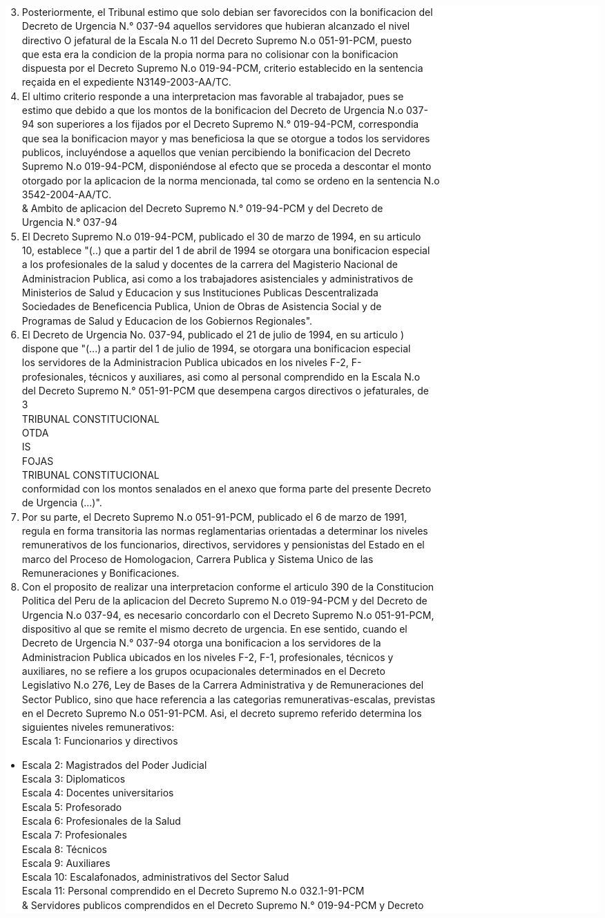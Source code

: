 3. Posteriormente, el Tribunal estimo que solo debian ser favorecidos con la bonificacion del  
Decreto de Urgencia N.° 037-94 aquellos servidores que hubieran alcanzado el nivel  
directivo O jefatural de la Escala N.o 11 del Decreto Supremo N.o 051-91-PCM, puesto  
que esta era la condicion de la propia norma para no colisionar con la bonificacion  
dispuesta por el Decreto Supremo N.o 019-94-PCM, criterio establecido en la sentencia  
reçaida en el expediente N3149-2003-AA/TC.  
4. El ultimo criterio responde a una interpretacion mas favorable al trabajador, pues se  
estimo que debido a que los montos de la bonificacion del Decreto de Urgencia N.o 037-  
94 son superiores a los fijados por el Decreto Supremo N.° 019-94-PCM, correspondia  
que sea la bonificacion mayor y mas beneficiosa la que se otorgue a todos los servidores  
publicos, incluyéndose a aquellos que venian percibiendo la bonificacion del Decreto  
Supremo N.o 019-94-PCM, disponiéndose al efecto que se proceda a descontar el monto  
otorgado por la aplicacion de la norma mencionada, tal como se ordeno en la sentencia N.o  
3542-2004-AA/TC.  
& Ambito de aplicacion del Decreto Supremo N.° 019-94-PCM y del Decreto de  
Urgencia N.° 037-94  
5. El Decreto Supremo N.o 019-94-PCM, publicado el 30 de marzo de 1994, en su articulo  
10, establece "(..) que a partir del 1 de abril de 1994 se otorgara una bonificacion especial  
a los profesionales de la salud y docentes de la carrera del Magisterio Nacional de  
Administracion Publica, asi como a los trabajadores asistenciales y administrativos de  
Ministerios de Salud y Educacion y sus Instituciones Publicas Descentralizada  
Sociedades de Beneficencia Publica, Union de Obras de Asistencia Social y de  
Programas de Salud y Educacion de los Gobiernos Regionales".  
6. El Decreto de Urgencia No. 037-94, publicado el 21 de julio de 1994, en su articulo )  
dispone que "(...) a partir del 1 de julio de 1994, se otorgara una bonificacion especial  
los servidores de la Administracion Publica ubicados en los niveles F-2, F-  
profesionales, técnicos y auxiliares, asi como al personal comprendido en la Escala N.o  
del Decreto Supremo N.° 051-91-PCM que desempena cargos directivos o jefaturales, de  
3  
TRIBUNAL CONSTITUCIONAL  
OTDA  
IS  
FOJAS  
TRIBUNAL CONSTITUCIONAL  
conformidad con los montos senalados en el anexo que forma parte del presente Decreto  
de Urgencia (...)".  
7. Por su parte, el Decreto Supremo N.o 051-91-PCM, publicado el 6 de marzo de 1991,  
regula en forma transitoria las normas reglamentarias orientadas a determinar los niveles  
remunerativos de los funcionarios, directivos, servidores y pensionistas del Estado en el  
marco del Proceso de Homologacion, Carrera Publica y Sistema Unico de las  
Remuneraciones y Bonificaciones.  
8. Con el proposito de realizar una interpretacion conforme el articulo 390 de la Constitucion  
Politica del Peru de la aplicacion del Decreto Supremo N.o 019-94-PCM y del Decreto de  
Urgencia N.o 037-94, es necesario concordarlo con el Decreto Supremo N.o 051-91-PCM,  
dispositivo al que se remite el mismo decreto de urgencia. En ese sentido, cuando el  
Decreto de Urgencia N.° 037-94 otorga una bonificacion a los servidores de la  
Administracion Publica ubicados en los niveles F-2, F-1, profesionales, técnicos y  
auxiliares, no se refiere a los grupos ocupacionales determinados en el Decreto  
Legislativo N.o 276, Ley de Bases de la Carrera Administrativa y de Remuneraciones del  
Sector Publico, sino que hace referencia a las categorias remunerativas-escalas, previstas  
en el Decreto Supremo N.o 051-91-PCM. Asi, el decreto supremo referido determina los  
siguientes niveles remunerativos:  
Escala 1: Funcionarios y directivos  
- Escala 2: Magistrados del Poder Judicial  
Escala 3: Diplomaticos  
Escala 4: Docentes universitarios  
Escala 5: Profesorado  
Escala 6: Profesionales de la Salud  
Escala 7: Profesionales  
Escala 8: Técnicos  
Escala 9: Auxiliares  
Escala 10: Escalafonados, administrativos del Sector Salud  
Escala 11: Personal comprendido en el Decreto Supremo N.o 032.1-91-PCM  
& Servidores publicos comprendidos en el Decreto Supremo N.° 019-94-PCM y Decreto  